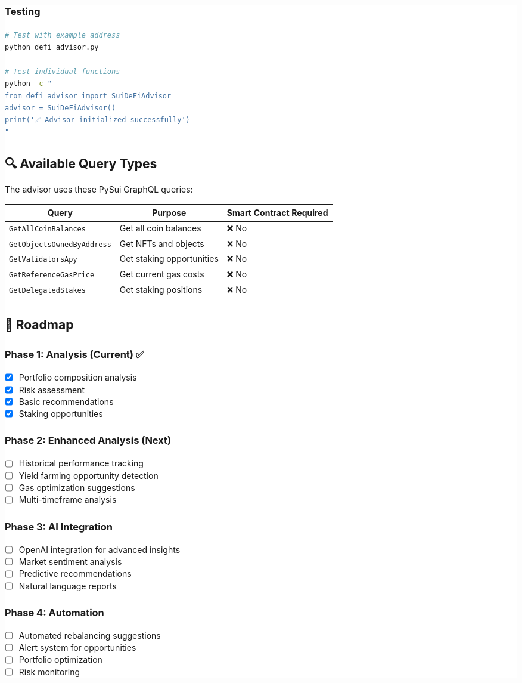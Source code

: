 ### Testing

```bash
# Test with example address
python defi_advisor.py

# Test individual functions
python -c "
from defi_advisor import SuiDeFiAdvisor
advisor = SuiDeFiAdvisor()
print('✅ Advisor initialized successfully')
"
```

## 🔍 Available Query Types

The advisor uses these PySui GraphQL queries:

| Query | Purpose | Smart Contract Required |
|-------|---------|------------------------|
| `GetAllCoinBalances` | Get all coin balances | ❌ No |
| `GetObjectsOwnedByAddress` | Get NFTs and objects | ❌ No |
| `GetValidatorsApy` | Get staking opportunities | ❌ No |
| `GetReferenceGasPrice` | Get current gas costs | ❌ No |
| `GetDelegatedStakes` | Get staking positions | ❌ No |

## 🚧 Roadmap

### Phase 1: Analysis (Current) ✅
- [x] Portfolio composition analysis
- [x] Risk assessment
- [x] Basic recommendations
- [x] Staking opportunities

### Phase 2: Enhanced Analysis (Next)
- [ ] Historical performance tracking
- [ ] Yield farming opportunity detection
- [ ] Gas optimization suggestions
- [ ] Multi-timeframe analysis

### Phase 3: AI Integration
- [ ] OpenAI integration for advanced insights
- [ ] Market sentiment analysis
- [ ] Predictive recommendations
- [ ] Natural language reports

### Phase 4: Automation
- [ ] Automated rebalancing suggestions
- [ ] Alert system for opportunities
- [ ] Portfolio optimization
- [ ] Risk monitoring
